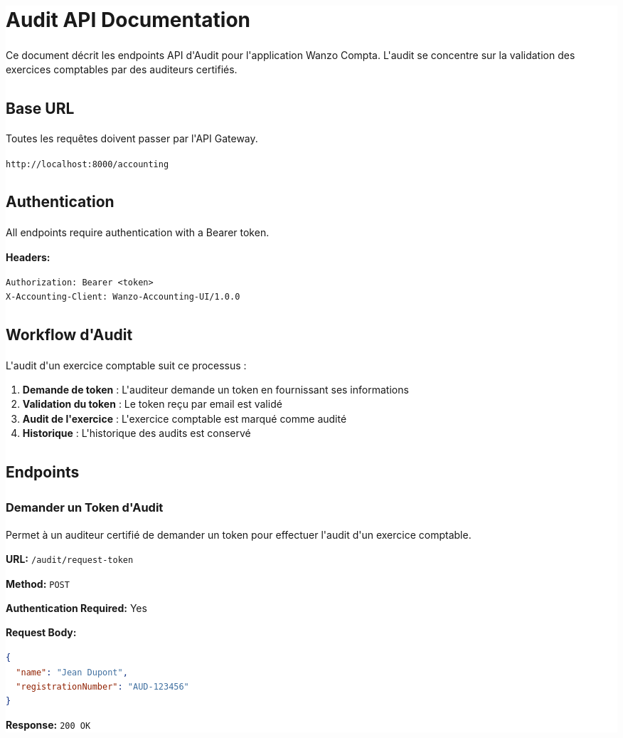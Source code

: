 # Audit API Documentation

Ce document décrit les endpoints API d'Audit pour l'application Wanzo Compta. L'audit se concentre sur la validation des exercices comptables par des auditeurs certifiés.

## Base URL

Toutes les requêtes doivent passer par l'API Gateway.

```
http://localhost:8000/accounting
```

## Authentication

All endpoints require authentication with a Bearer token.

**Headers:**
```
Authorization: Bearer <token>
X-Accounting-Client: Wanzo-Accounting-UI/1.0.0
```

## Workflow d'Audit

L'audit d'un exercice comptable suit ce processus :

1. **Demande de token** : L'auditeur demande un token en fournissant ses informations
2. **Validation du token** : Le token reçu par email est validé  
3. **Audit de l'exercice** : L'exercice comptable est marqué comme audité
4. **Historique** : L'historique des audits est conservé

## Endpoints

### Demander un Token d'Audit

Permet à un auditeur certifié de demander un token pour effectuer l'audit d'un exercice comptable.

**URL:** `/audit/request-token`

**Method:** `POST`

**Authentication Required:** Yes

**Request Body:**
```json
{
  "name": "Jean Dupont",
  "registrationNumber": "AUD-123456"
}
```

**Response:** `200 OK`

